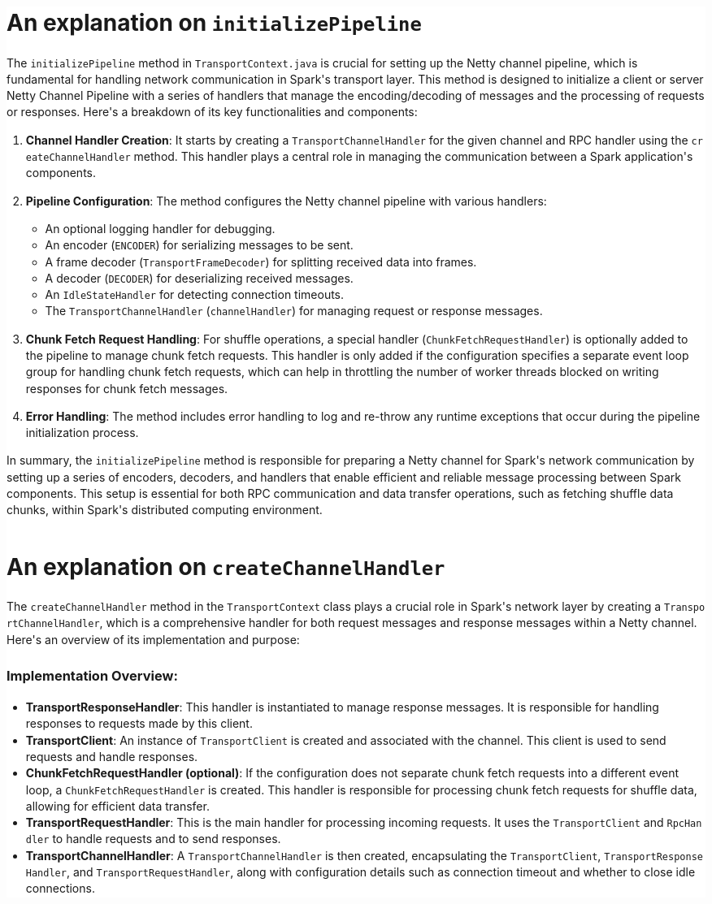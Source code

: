 # An explanation on `initializePipeline`

The `initializePipeline` method in `TransportContext.java` is crucial for setting up the Netty channel pipeline, which is fundamental for handling network communication in Spark's transport layer. This method is designed to initialize a client or server Netty Channel Pipeline with a series of handlers that manage the encoding/decoding of messages and the processing of requests or responses. Here's a breakdown of its key functionalities and components:

1. **Channel Handler Creation**: It starts by creating a `TransportChannelHandler` for the given channel and RPC handler using the `createChannelHandler` method. This handler plays a central role in managing the communication between a Spark application's components.

2. **Pipeline Configuration**: The method configures the Netty channel pipeline with various handlers:
   
   - An optional logging handler for debugging.
   - An encoder (`ENCODER`) for serializing messages to be sent.
   - A frame decoder (`TransportFrameDecoder`) for splitting received data into frames.
   - A decoder (`DECODER`) for deserializing received messages.
   - An `IdleStateHandler` for detecting connection timeouts.
   - The `TransportChannelHandler` (`channelHandler`) for managing request or response messages.

3. **Chunk Fetch Request Handling**: For shuffle operations, a special handler (`ChunkFetchRequestHandler`) is optionally added to the pipeline to manage chunk fetch requests. This handler is only added if the configuration specifies a separate event loop group for handling chunk fetch requests, which can help in throttling the number of worker threads blocked on writing responses for chunk fetch messages.

4. **Error Handling**: The method includes error handling to log and re-throw any runtime exceptions that occur during the pipeline initialization process.

In summary, the `initializePipeline` method is responsible for preparing a Netty channel for Spark's network communication by setting up a series of encoders, decoders, and handlers that enable efficient and reliable message processing between Spark components. This setup is essential for both RPC communication and data transfer operations, such as fetching shuffle data chunks, within Spark's distributed computing environment.

# An explanation on `createChannelHandler`

The `createChannelHandler` method in the `TransportContext` class plays a crucial role in Spark's network layer by creating a `TransportChannelHandler`, which is a comprehensive handler for both request messages and response messages within a Netty channel. Here's an overview of its implementation and purpose:

### Implementation Overview:

- **TransportResponseHandler**: This handler is instantiated to manage response messages. It is responsible for handling responses to requests made by this client.
- **TransportClient**: An instance of `TransportClient` is created and associated with the channel. This client is used to send requests and handle responses.
- **ChunkFetchRequestHandler (optional)**: If the configuration does not separate chunk fetch requests into a different event loop, a `ChunkFetchRequestHandler` is created. This handler is responsible for processing chunk fetch requests for shuffle data, allowing for efficient data transfer.
- **TransportRequestHandler**: This is the main handler for processing incoming requests. It uses the `TransportClient` and `RpcHandler` to handle requests and to send responses.
- **TransportChannelHandler**: A `TransportChannelHandler` is then created, encapsulating the `TransportClient`, `TransportResponseHandler`, and `TransportRequestHandler`, along with configuration details such as connection timeout and whether to close idle connections.
